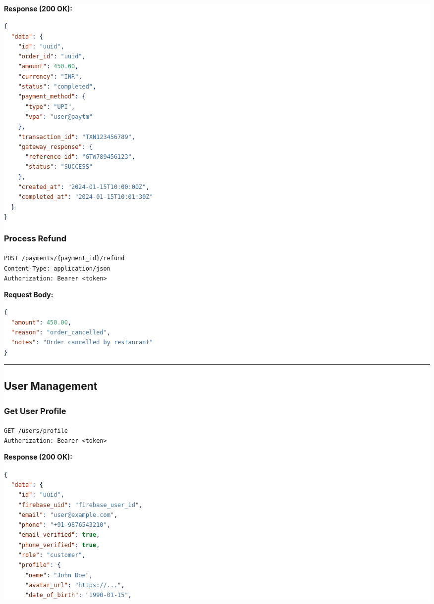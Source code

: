 **Response (200 OK):**
```json
{
  "data": {
    "id": "uuid",
    "order_id": "uuid",
    "amount": 450.00,
    "currency": "INR",
    "status": "completed",
    "payment_method": {
      "type": "UPI",
      "vpa": "user@paytm"
    },
    "transaction_id": "TXN123456789",
    "gateway_response": {
      "reference_id": "GTW789456123",
      "status": "SUCCESS"
    },
    "created_at": "2024-01-15T10:00:00Z",
    "completed_at": "2024-01-15T10:01:30Z"
  }
}
```

### Process Refund
```http
POST /payments/{payment_id}/refund
Content-Type: application/json
Authorization: Bearer <token>
```

**Request Body:**
```json
{
  "amount": 450.00,
  "reason": "order_cancelled",
  "notes": "Order cancelled by restaurant"
}
```

---

## User Management

### Get User Profile
```http
GET /users/profile
Authorization: Bearer <token>
```

**Response (200 OK):**
```json
{
  "data": {
    "id": "uuid",
    "firebase_uid": "firebase_user_id",
    "email": "user@example.com",
    "phone": "+91-9876543210",
    "email_verified": true,
    "phone_verified": true,
    "role": "customer",
    "profile": {
      "name": "John Doe",
      "avatar_url": "https://...",
      "date_of_birth": "1990-01-15",
```